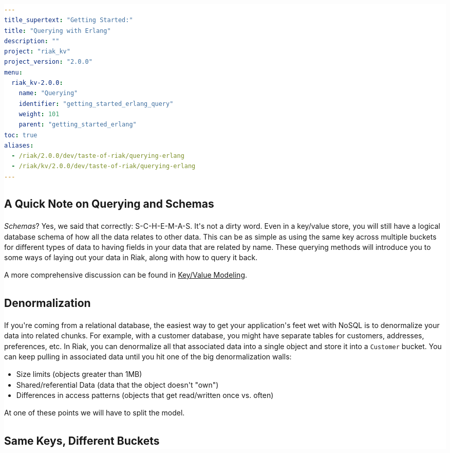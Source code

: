 ```yaml
---
title_supertext: "Getting Started:"
title: "Querying with Erlang"
description: ""
project: "riak_kv"
project_version: "2.0.0"
menu:
  riak_kv-2.0.0:
    name: "Querying"
    identifier: "getting_started_erlang_query"
    weight: 101
    parent: "getting_started_erlang"
toc: true
aliases:
  - /riak/2.0.0/dev/taste-of-riak/querying-erlang
  - /riak/kv/2.0.0/dev/taste-of-riak/querying-erlang
---
```


## A Quick Note on Querying and Schemas

_Schemas_? Yes, we said that correctly: S-C-H-E-M-A-S. It's not a dirty
word. Even in a key/value store, you will still have a logical database
schema of how all the data relates to other data. This can be as simple
as using the same key across multiple buckets for different types of
data to having fields in your data that are related by name. These
querying methods will introduce you to some ways of laying out your data
in Riak, along with how to query it back.

A more comprehensive discussion can be found in [Key/Value Modeling](/riak/kv/2.0.0/developing/key-value-modeling).

## Denormalization

If you're coming from a relational database, the easiest way to get your
application's feet wet with NoSQL is to denormalize your data into
related chunks. For example, with a customer database, you might have
separate tables for customers, addresses, preferences, etc. In Riak, you
can denormalize all that associated data into a single object and store
it into a `Customer` bucket. You can keep pulling in associated
data until you hit one of the big denormalization walls:

* Size limits (objects greater than 1MB)
* Shared/referential Data (data that the object doesn't "own")
* Differences in access patterns (objects that get read/written once vs.
  often)

At one of these points we will have to split the model.

## Same Keys, Different Buckets
